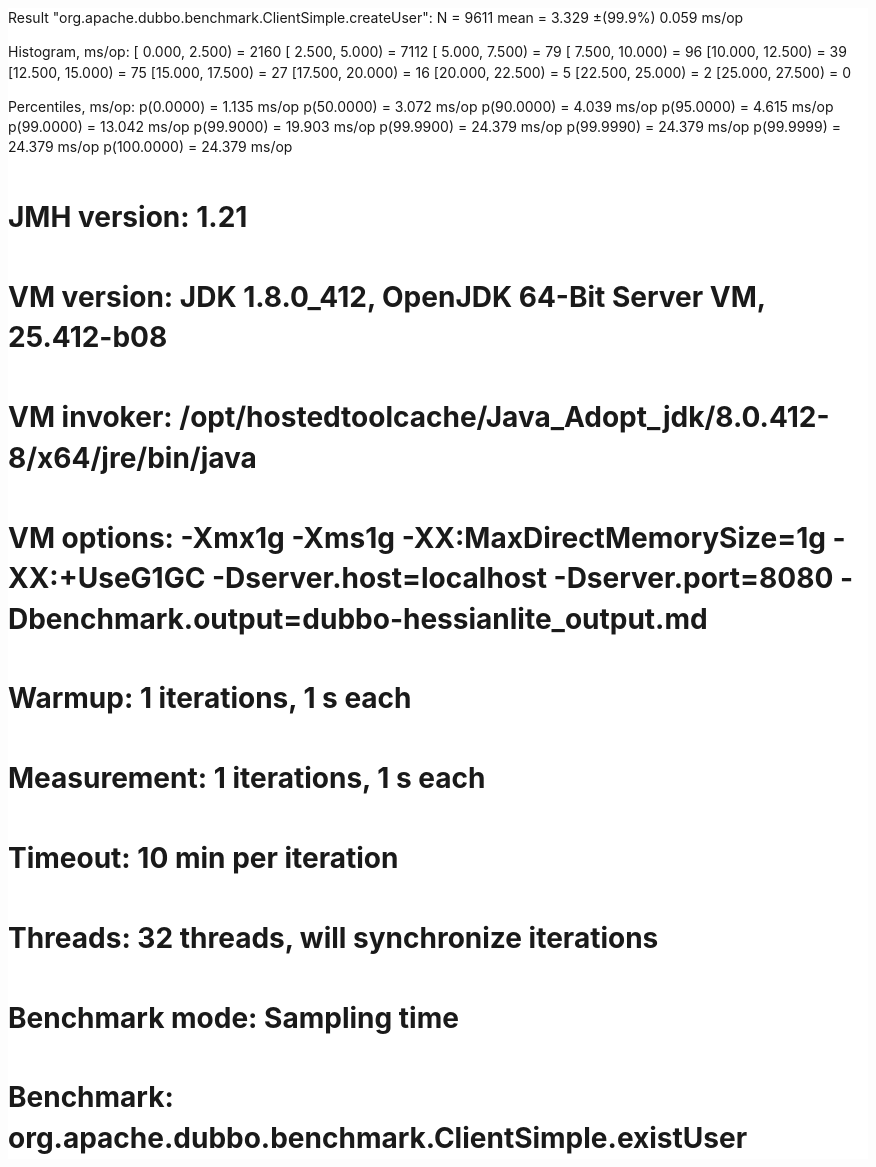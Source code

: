 

Result "org.apache.dubbo.benchmark.ClientSimple.createUser":
  N = 9611
  mean =      3.329 ±(99.9%) 0.059 ms/op

  Histogram, ms/op:
    [ 0.000,  2.500) = 2160 
    [ 2.500,  5.000) = 7112 
    [ 5.000,  7.500) = 79 
    [ 7.500, 10.000) = 96 
    [10.000, 12.500) = 39 
    [12.500, 15.000) = 75 
    [15.000, 17.500) = 27 
    [17.500, 20.000) = 16 
    [20.000, 22.500) = 5 
    [22.500, 25.000) = 2 
    [25.000, 27.500) = 0 

  Percentiles, ms/op:
      p(0.0000) =      1.135 ms/op
     p(50.0000) =      3.072 ms/op
     p(90.0000) =      4.039 ms/op
     p(95.0000) =      4.615 ms/op
     p(99.0000) =     13.042 ms/op
     p(99.9000) =     19.903 ms/op
     p(99.9900) =     24.379 ms/op
     p(99.9990) =     24.379 ms/op
     p(99.9999) =     24.379 ms/op
    p(100.0000) =     24.379 ms/op


# JMH version: 1.21
# VM version: JDK 1.8.0_412, OpenJDK 64-Bit Server VM, 25.412-b08
# VM invoker: /opt/hostedtoolcache/Java_Adopt_jdk/8.0.412-8/x64/jre/bin/java
# VM options: -Xmx1g -Xms1g -XX:MaxDirectMemorySize=1g -XX:+UseG1GC -Dserver.host=localhost -Dserver.port=8080 -Dbenchmark.output=dubbo-hessianlite_output.md
# Warmup: 1 iterations, 1 s each
# Measurement: 1 iterations, 1 s each
# Timeout: 10 min per iteration
# Threads: 32 threads, will synchronize iterations
# Benchmark mode: Sampling time
# Benchmark: org.apache.dubbo.benchmark.ClientSimple.existUser
